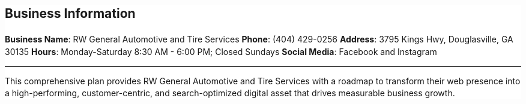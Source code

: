 
## Business Information

**Business Name**: RW General Automotive and Tire Services
**Phone**: (404) 429-0256
**Address**: 3795 Kings Hwy, Douglasville, GA 30135
**Hours**: Monday-Saturday 8:30 AM - 6:00 PM; Closed Sundays
**Social Media**: Facebook and Instagram

---

This comprehensive plan provides RW General Automotive and Tire Services with a roadmap to transform their web presence into a high-performing, customer-centric, and search-optimized digital asset that drives measurable business growth.

